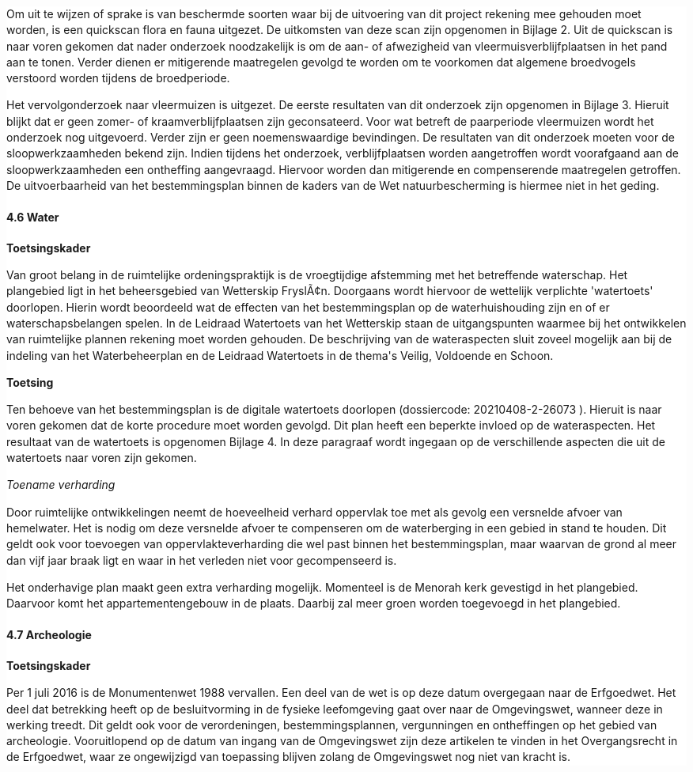 Om uit te wijzen of sprake is van beschermde soorten waar bij de uitvoering van dit project rekening mee gehouden moet worden, is een quickscan flora en fauna uitgezet. De uitkomsten van deze scan zijn opgenomen in Bijlage 2. Uit de quickscan is naar voren gekomen dat nader onderzoek noodzakelijk is om de aan\- of afwezigheid van vleermuisverblijfplaatsen in het pand aan te tonen. Verder dienen er mitigerende maatregelen gevolgd te worden om te voorkomen dat algemene broedvogels verstoord worden tijdens de broedperiode.

Het vervolgonderzoek naar vleermuizen is uitgezet. De eerste resultaten van dit onderzoek zijn opgenomen in Bijlage 3. Hieruit blijkt dat er geen zomer\- of kraamverblijfplaatsen zijn geconsateerd. Voor wat betreft de paarperiode vleermuizen wordt het onderzoek nog uitgevoerd. Verder zijn er geen noemenswaardige bevindingen. De resultaten van dit onderzoek moeten voor de sloopwerkzaamheden bekend zijn. Indien tijdens het onderzoek, verblijfplaatsen worden aangetroffen wordt voorafgaand aan de sloopwerkzaamheden een ontheffing aangevraagd. Hiervoor worden dan mitigerende en compenserende maatregelen getroffen. De uitvoerbaarheid van het bestemmingsplan binnen de kaders van de Wet natuurbescherming is hiermee niet in het geding.

#### 4\.6 Water

**Toetsingskader**

Van groot belang in de ruimtelijke ordeningspraktijk is de vroegtijdige afstemming met het betreffende waterschap. Het plangebied ligt in het beheersgebied van Wetterskip FryslÃ¢n. Doorgaans wordt hiervoor de wettelijk verplichte 'watertoets' doorlopen. Hierin wordt beoordeeld wat de effecten van het bestemmingsplan op de waterhuishouding zijn en of er waterschapsbelangen spelen. In de Leidraad Watertoets van het Wetterskip staan de uitgangspunten waarmee bij het ontwikkelen van ruimtelijke plannen rekening moet worden gehouden. De beschrijving van de wateraspecten sluit zoveel mogelijk aan bij de indeling van het Waterbeheerplan en de Leidraad Watertoets in de thema's Veilig, Voldoende en Schoon.

**Toetsing**

Ten behoeve van het bestemmingsplan is de digitale watertoets doorlopen (dossiercode: 20210408\-2\-26073 ). Hieruit is naar voren gekomen dat de korte procedure moet worden gevolgd. Dit plan heeft een beperkte invloed op de wateraspecten. Het resultaat van de watertoets is opgenomen Bijlage 4. In deze paragraaf wordt ingegaan op de verschillende aspecten die uit de watertoets naar voren zijn gekomen.

*Toename verharding*

Door ruimtelijke ontwikkelingen neemt de hoeveelheid verhard oppervlak toe met als gevolg een versnelde afvoer van hemelwater. Het is nodig om deze versnelde afvoer te compenseren om de waterberging in een gebied in stand te houden. Dit geldt ook voor toevoegen van oppervlakteverharding die wel past binnen het bestemmingsplan, maar waarvan de grond al meer dan vijf jaar braak ligt en waar in het verleden niet voor gecompenseerd is.

Het onderhavige plan maakt geen extra verharding mogelijk. Momenteel is de Menorah kerk gevestigd in het plangebied. Daarvoor komt het appartementengebouw in de plaats. Daarbij zal meer groen worden toegevoegd in het plangebied.

#### 4\.7 Archeologie

**Toetsingskader**

Per 1 juli 2016 is de Monumentenwet 1988 vervallen. Een deel van de wet is op deze datum overgegaan naar de Erfgoedwet. Het deel dat betrekking heeft op de besluitvorming in de fysieke leefomgeving gaat over naar de Omgevingswet, wanneer deze in werking treedt. Dit geldt ook voor de verordeningen, bestemmingsplannen, vergunningen en ontheffingen op het gebied van archeologie. Vooruitlopend op de datum van ingang van de Omgevingswet zijn deze artikelen te vinden in het Overgangsrecht in de Erfgoedwet, waar ze ongewijzigd van toepassing blijven zolang de Omgevingswet nog niet van kracht is.
